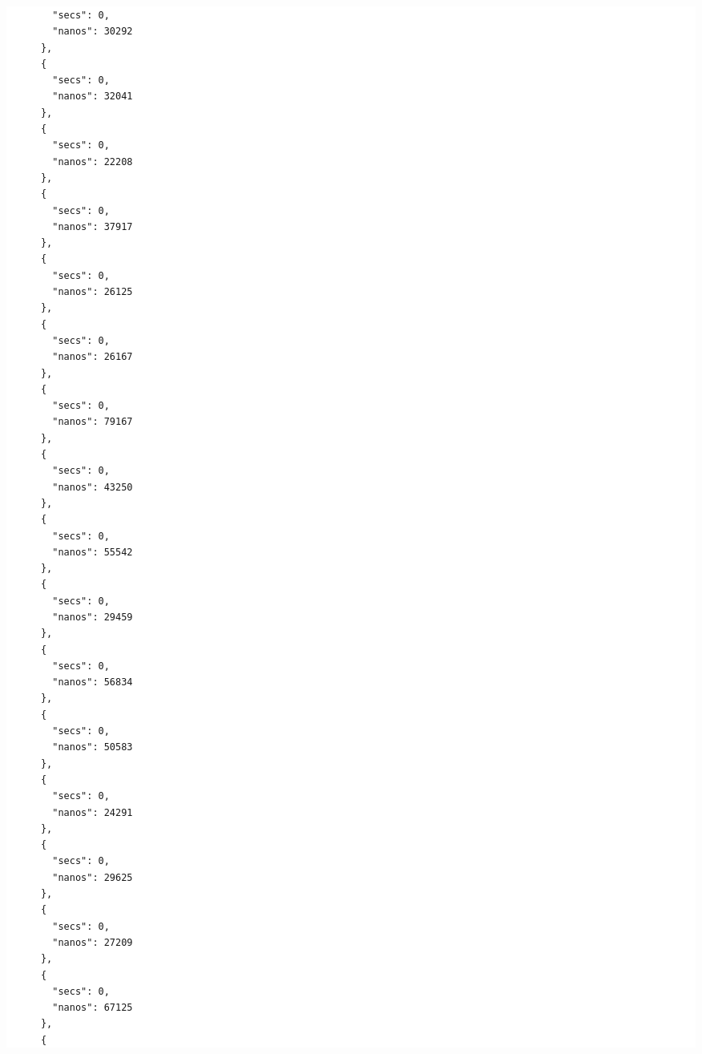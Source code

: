             "secs": 0,
            "nanos": 30292
          },
          {
            "secs": 0,
            "nanos": 32041
          },
          {
            "secs": 0,
            "nanos": 22208
          },
          {
            "secs": 0,
            "nanos": 37917
          },
          {
            "secs": 0,
            "nanos": 26125
          },
          {
            "secs": 0,
            "nanos": 26167
          },
          {
            "secs": 0,
            "nanos": 79167
          },
          {
            "secs": 0,
            "nanos": 43250
          },
          {
            "secs": 0,
            "nanos": 55542
          },
          {
            "secs": 0,
            "nanos": 29459
          },
          {
            "secs": 0,
            "nanos": 56834
          },
          {
            "secs": 0,
            "nanos": 50583
          },
          {
            "secs": 0,
            "nanos": 24291
          },
          {
            "secs": 0,
            "nanos": 29625
          },
          {
            "secs": 0,
            "nanos": 27209
          },
          {
            "secs": 0,
            "nanos": 67125
          },
          {